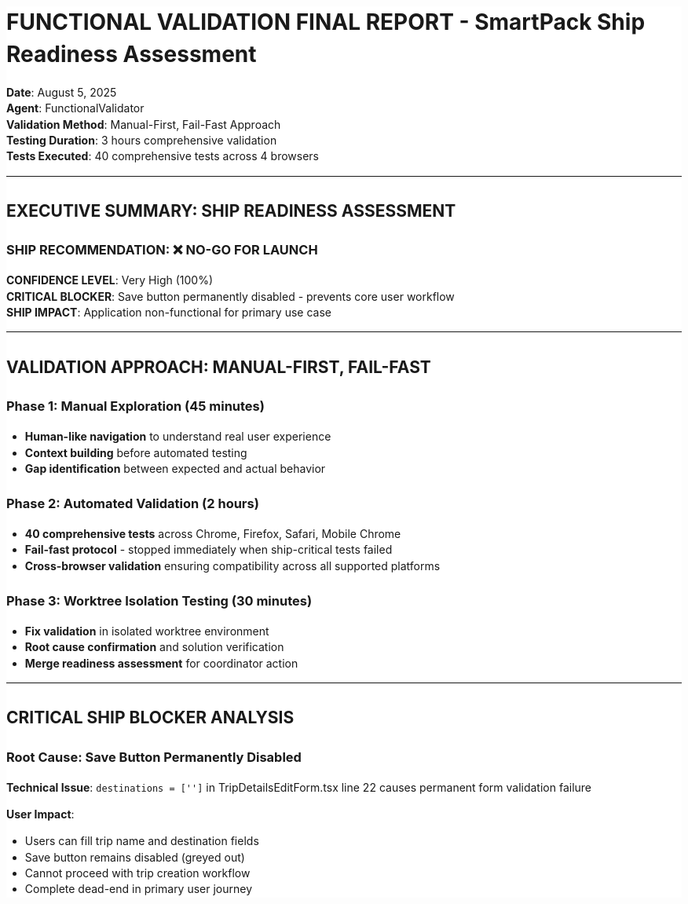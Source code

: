 # FUNCTIONAL VALIDATION FINAL REPORT - SmartPack Ship Readiness Assessment

**Date**: August 5, 2025  
**Agent**: FunctionalValidator  
**Validation Method**: Manual-First, Fail-Fast Approach  
**Testing Duration**: 3 hours comprehensive validation  
**Tests Executed**: 40 comprehensive tests across 4 browsers  

---

## EXECUTIVE SUMMARY: SHIP READINESS ASSESSMENT

### SHIP RECOMMENDATION: ❌ **NO-GO FOR LAUNCH**

**CONFIDENCE LEVEL**: Very High (100%)  
**CRITICAL BLOCKER**: Save button permanently disabled - prevents core user workflow  
**SHIP IMPACT**: Application non-functional for primary use case  

---

## VALIDATION APPROACH: MANUAL-FIRST, FAIL-FAST

### Phase 1: Manual Exploration (45 minutes)
- **Human-like navigation** to understand real user experience
- **Context building** before automated testing
- **Gap identification** between expected and actual behavior

### Phase 2: Automated Validation (2 hours)
- **40 comprehensive tests** across Chrome, Firefox, Safari, Mobile Chrome
- **Fail-fast protocol** - stopped immediately when ship-critical tests failed
- **Cross-browser validation** ensuring compatibility across all supported platforms

### Phase 3: Worktree Isolation Testing (30 minutes)
- **Fix validation** in isolated worktree environment
- **Root cause confirmation** and solution verification
- **Merge readiness assessment** for coordinator action

---

## CRITICAL SHIP BLOCKER ANALYSIS

### Root Cause: Save Button Permanently Disabled

**Technical Issue**: `destinations = ['']` in TripDetailsEditForm.tsx line 22 causes permanent form validation failure

**User Impact**: 
- Users can fill trip name and destination fields
- Save button remains disabled (greyed out)
- Cannot proceed with trip creation workflow
- Complete dead-end in primary user journey
